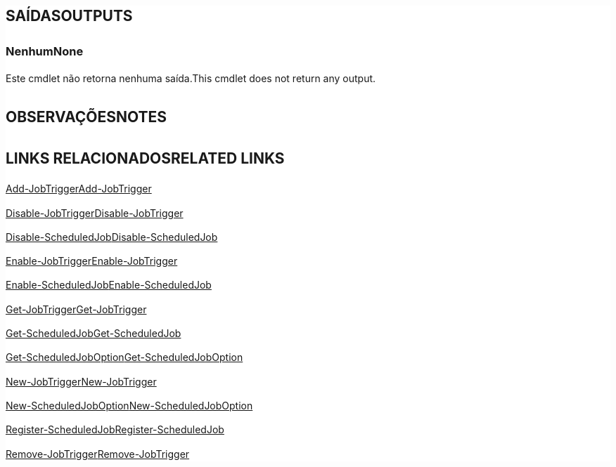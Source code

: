 ## <span data-ttu-id="cfc12-161">SAÍDAS</span><span class="sxs-lookup"><span data-stu-id="cfc12-161">OUTPUTS</span></span>

### <span data-ttu-id="cfc12-162">Nenhum</span><span class="sxs-lookup"><span data-stu-id="cfc12-162">None</span></span>
<span data-ttu-id="cfc12-163">Este cmdlet não retorna nenhuma saída.</span><span class="sxs-lookup"><span data-stu-id="cfc12-163">This cmdlet does not return any output.</span></span>

## <span data-ttu-id="cfc12-164">OBSERVAÇÕES</span><span class="sxs-lookup"><span data-stu-id="cfc12-164">NOTES</span></span>

## <span data-ttu-id="cfc12-165">LINKS RELACIONADOS</span><span class="sxs-lookup"><span data-stu-id="cfc12-165">RELATED LINKS</span></span>

[<span data-ttu-id="cfc12-166">Add-JobTrigger</span><span class="sxs-lookup"><span data-stu-id="cfc12-166">Add-JobTrigger</span></span>](Add-JobTrigger.md)

[<span data-ttu-id="cfc12-167">Disable-JobTrigger</span><span class="sxs-lookup"><span data-stu-id="cfc12-167">Disable-JobTrigger</span></span>](Disable-JobTrigger.md)

[<span data-ttu-id="cfc12-168">Disable-ScheduledJob</span><span class="sxs-lookup"><span data-stu-id="cfc12-168">Disable-ScheduledJob</span></span>](Disable-ScheduledJob.md)

[<span data-ttu-id="cfc12-169">Enable-JobTrigger</span><span class="sxs-lookup"><span data-stu-id="cfc12-169">Enable-JobTrigger</span></span>](Enable-JobTrigger.md)

[<span data-ttu-id="cfc12-170">Enable-ScheduledJob</span><span class="sxs-lookup"><span data-stu-id="cfc12-170">Enable-ScheduledJob</span></span>](Enable-ScheduledJob.md)

[<span data-ttu-id="cfc12-171">Get-JobTrigger</span><span class="sxs-lookup"><span data-stu-id="cfc12-171">Get-JobTrigger</span></span>](Get-JobTrigger.md)

[<span data-ttu-id="cfc12-172">Get-ScheduledJob</span><span class="sxs-lookup"><span data-stu-id="cfc12-172">Get-ScheduledJob</span></span>](Get-ScheduledJob.md)

[<span data-ttu-id="cfc12-173">Get-ScheduledJobOption</span><span class="sxs-lookup"><span data-stu-id="cfc12-173">Get-ScheduledJobOption</span></span>](Get-ScheduledJobOption.md)

[<span data-ttu-id="cfc12-174">New-JobTrigger</span><span class="sxs-lookup"><span data-stu-id="cfc12-174">New-JobTrigger</span></span>](New-JobTrigger.md)

[<span data-ttu-id="cfc12-175">New-ScheduledJobOption</span><span class="sxs-lookup"><span data-stu-id="cfc12-175">New-ScheduledJobOption</span></span>](New-ScheduledJobOption.md)

[<span data-ttu-id="cfc12-176">Register-ScheduledJob</span><span class="sxs-lookup"><span data-stu-id="cfc12-176">Register-ScheduledJob</span></span>](Register-ScheduledJob.md)

[<span data-ttu-id="cfc12-177">Remove-JobTrigger</span><span class="sxs-lookup"><span data-stu-id="cfc12-177">Remove-JobTrigger</span></span>](Remove-JobTrigger.md)

